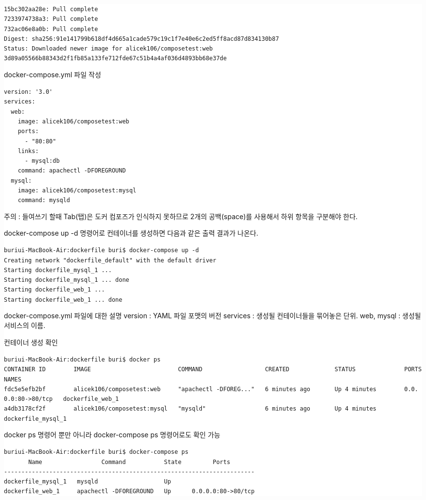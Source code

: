 ```
15bc302aa28e: Pull complete
7233974738a3: Pull complete
732ac06e8a0b: Pull complete
Digest: sha256:91e141799b618df4d665a1cade579c19c1f7e40e6c2ed5ff8acd87d834130b87
Status: Downloaded newer image for alicek106/composetest:web
3d89a05566b88343d2f1fb85a133fe712fde67c51b4a4af036d4893bb68e37de
```

docker-compose.yml 파일 작성
```
version: '3.0'
services:
  web:
    image: alicek106/composetest:web
    ports:
      - "80:80"
    links:
      - mysql:db
    command: apachectl -DFOREGROUND
  mysql:
    image: alicek106/composetest:mysql
    command: mysqld
```
주의 : 들여쓰기 할때 Tab(탭)은 도커 컴포즈가 인식하지 못하므로 2개의 공백(space)를 사용해서 하위 항목을 구분해야 한다.

docker-compose up -d 명령어로 컨테이너를 생성하면 다음과 같은 출력 결과가 나온다.
```
buriui-MacBook-Air:dockerfile buri$ docker-compose up -d
Creating network "dockerfile_default" with the default driver
Starting dockerfile_mysql_1 ...
Starting dockerfile_mysql_1 ... done
Starting dockerfile_web_1 ...
Starting dockerfile_web_1 ... done
````
docker-compose.yml 파일에 대한 설명
version : YAML 파일 포맷의 버전
services : 생성될 컨테이너들을 묶어놓은 단위.
web, mysql : 생성될 서비스의 이름.


컨테이너 생성 확인
```
buriui-MacBook-Air:dockerfile buri$ docker ps
CONTAINER ID        IMAGE                         COMMAND                  CREATED             STATUS              PORTS                NAMES
fdc5e5efb2bf        alicek106/composetest:web     "apachectl -DFOREG..."   6 minutes ago       Up 4 minutes        0.0.0.0:80->80/tcp   dockerfile_web_1
a4db3178cf2f        alicek106/composetest:mysql   "mysqld"                 6 minutes ago       Up 4 minutes                             dockerfile_mysql_1
```

docker ps 명령어 뿐만 아니라 docker-compose ps 명령어로도 확인 가능
```
buriui-MacBook-Air:dockerfile buri$ docker-compose ps
       Name                 Command           State         Ports
------------------------------------------------------------------------
dockerfile_mysql_1   mysqld                   Up
dockerfile_web_1     apachectl -DFOREGROUND   Up      0.0.0.0:80->80/tcp
```
